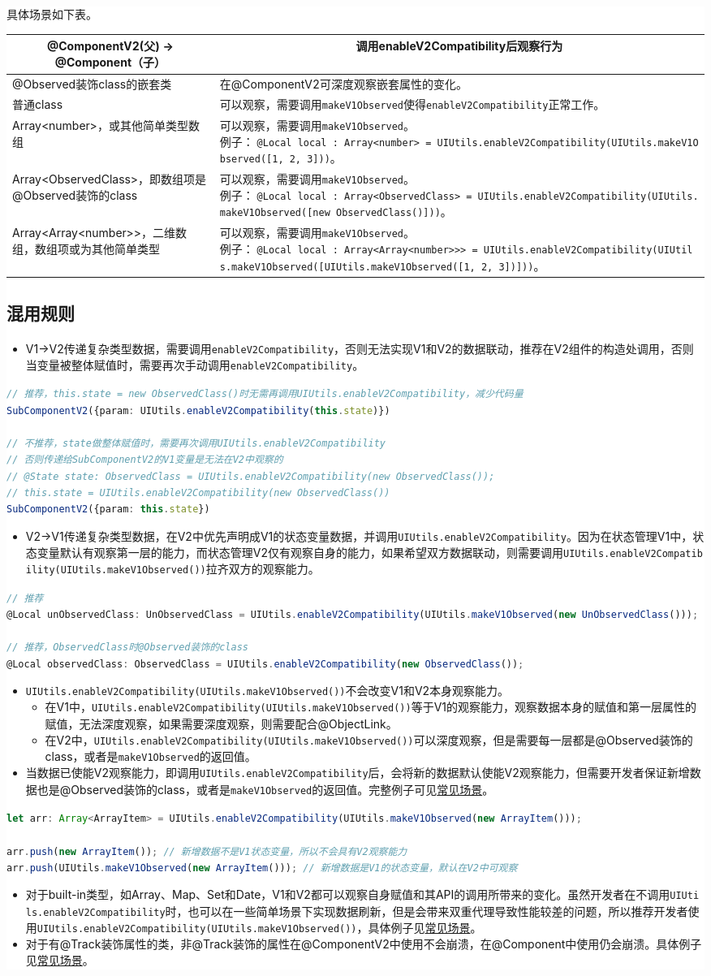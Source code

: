 具体场景如下表。

| \@ComponentV2(父) -> \@Component（子）  | 调用enableV2Compatibility后观察行为 |
|------|----|
| \@Observed装饰class的嵌套类 | 在\@ComponentV2可深度观察嵌套属性的变化。 |
| 普通class  | 可以观察，需要调用`makeV1Observed`使得`enableV2Compatibility`正常工作。 |
| Array\<number\>，或其他简单类型数组  | 可以观察，需要调用`makeV1Observed`。</br>例子： `@Local local : Array<number> = UIUtils.enableV2Compatibility(UIUtils.makeV1Observed([1, 2, 3]))`。 |
| Array\<ObservedClass\>，即数组项是\@Observed装饰的class  | 可以观察，需要调用`makeV1Observed`。</br>例子： `@Local local : Array<ObservedClass> = UIUtils.enableV2Compatibility(UIUtils.makeV1Observed([new ObservedClass()]))`。 |
|  Array\<Array\<number\>\>，二维数组，数组项或为其他简单类型 | 可以观察，需要调用`makeV1Observed`。</br>例子： `@Local local : Array<Array<number>>> = UIUtils.enableV2Compatibility(UIUtils.makeV1Observed([UIUtils.makeV1Observed([1, 2, 3])]))`。|


## 混用规则
- V1->V2传递复杂类型数据，需要调用`enableV2Compatibility`，否则无法实现V1和V2的数据联动，推荐在V2组件的构造处调用，否则当变量被整体赋值时，需要再次手动调用`enableV2Compatibility`。

```ts
// 推荐，this.state = new ObservedClass()时无需再调用UIUtils.enableV2Compatibility，减少代码量
SubComponentV2({param: UIUtils.enableV2Compatibility(this.state)})

// 不推荐，state做整体赋值时，需要再次调用UIUtils.enableV2Compatibility
// 否则传递给SubComponentV2的V1变量是无法在V2中观察的
// @State state: ObservedClass = UIUtils.enableV2Compatibility(new ObservedClass());
// this.state = UIUtils.enableV2Compatibility(new ObservedClass())
SubComponentV2({param: this.state})
```

- V2->V1传递复杂类型数据，在V2中优先声明成V1的状态变量数据，并调用`UIUtils.enableV2Compatibility`。因为在状态管理V1中，状态变量默认有观察第一层的能力，而状态管理V2仅有观察自身的能力，如果希望双方数据联动，则需要调用`UIUtils.enableV2Compatibility(UIUtils.makeV1Observed())`拉齐双方的观察能力。

```ts
// 推荐
@Local unObservedClass: UnObservedClass = UIUtils.enableV2Compatibility(UIUtils.makeV1Observed(new UnObservedClass()));

// 推荐，ObservedClass时@Observed装饰的class
@Local observedClass: ObservedClass = UIUtils.enableV2Compatibility(new ObservedClass());
```
- `UIUtils.enableV2Compatibility(UIUtils.makeV1Observed())`不会改变V1和V2本身观察能力。
    - 在V1中，`UIUtils.enableV2Compatibility(UIUtils.makeV1Observed())`等于V1的观察能力，观察数据本身的赋值和第一层属性的赋值，无法深度观察，如果需要深度观察，则需要配合\@ObjectLink。
    - 在V2中，`UIUtils.enableV2Compatibility(UIUtils.makeV1Observed())`可以深度观察，但是需要每一层都是\@Observed装饰的class，或者是`makeV1Observed`的返回值。
- 当数据已使能V2观察能力，即调用`UIUtils.enableV2Compatibility`后，会将新的数据默认使能V2观察能力，但需要开发者保证新增数据也是\@Observed装饰的class，或者是`makeV1Observed`的返回值。完整例子可见[常见场景](#嵌套类型)。
```ts
let arr: Array<ArrayItem> = UIUtils.enableV2Compatibility(UIUtils.makeV1Observed(new ArrayItem()));

arr.push(new ArrayItem()); // 新增数据不是V1状态变量，所以不会具有V2观察能力
arr.push(UIUtils.makeV1Observed(new ArrayItem())); // 新增数据是V1的状态变量，默认在V2中可观察
```
- 对于built-in类型，如Array、Map、Set和Date，V1和V2都可以观察自身赋值和其API的调用所带来的变化。虽然开发者在不调用`UIUtils.enableV2Compatibility`时，也可以在一些简单场景下实现数据刷新，但是会带来双重代理导致性能较差的问题，所以推荐开发者使用`UIUtils.enableV2Compatibility(UIUtils.makeV1Observed())`，具体例子见[常见场景](#内置类型)。
- 对于有\@Track装饰属性的类，非\@Track装饰的属性在\@ComponentV2中使用不会崩溃，在\@Component中使用仍会崩溃。具体例子见[常见场景](#observed装饰的class)。
